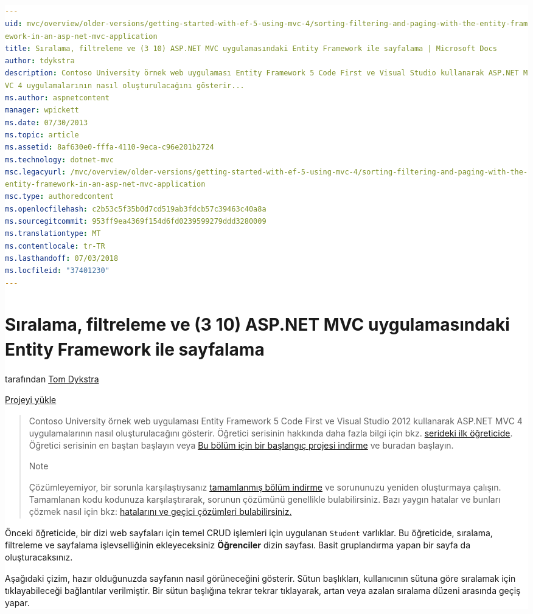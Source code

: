```yaml
---
uid: mvc/overview/older-versions/getting-started-with-ef-5-using-mvc-4/sorting-filtering-and-paging-with-the-entity-framework-in-an-asp-net-mvc-application
title: Sıralama, filtreleme ve (3 10) ASP.NET MVC uygulamasındaki Entity Framework ile sayfalama | Microsoft Docs
author: tdykstra
description: Contoso University örnek web uygulaması Entity Framework 5 Code First ve Visual Studio kullanarak ASP.NET MVC 4 uygulamalarının nasıl oluşturulacağını gösterir...
ms.author: aspnetcontent
manager: wpickett
ms.date: 07/30/2013
ms.topic: article
ms.assetid: 8af630e0-fffa-4110-9eca-c96e201b2724
ms.technology: dotnet-mvc
msc.legacyurl: /mvc/overview/older-versions/getting-started-with-ef-5-using-mvc-4/sorting-filtering-and-paging-with-the-entity-framework-in-an-asp-net-mvc-application
msc.type: authoredcontent
ms.openlocfilehash: c2b53c5f35b0d7cd519ab3fdcb57c39463c40a8a
ms.sourcegitcommit: 953ff9ea4369f154d6fd0239599279ddd3280009
ms.translationtype: MT
ms.contentlocale: tr-TR
ms.lasthandoff: 07/03/2018
ms.locfileid: "37401230"
---
```

<a name="sorting-filtering-and-paging-with-the-entity-framework-in-an-aspnet-mvc-application-3-of-10"></a>Sıralama, filtreleme ve (3 10) ASP.NET MVC uygulamasındaki Entity Framework ile sayfalama
====================
tarafından [Tom Dykstra](https://github.com/tdykstra)

[Projeyi yükle](http://code.msdn.microsoft.com/Getting-Started-with-dd0e2ed8)

> Contoso University örnek web uygulaması Entity Framework 5 Code First ve Visual Studio 2012 kullanarak ASP.NET MVC 4 uygulamalarının nasıl oluşturulacağını gösterir. Öğretici serisinin hakkında daha fazla bilgi için bkz. [serideki ilk öğreticide](creating-an-entity-framework-data-model-for-an-asp-net-mvc-application.md). Öğretici serisinin en baştan başlayın veya [Bu bölüm için bir başlangıç projesi indirme](building-the-ef5-mvc4-chapter-downloads.md) ve buradan başlayın.
> 
> > [!NOTE] 
> > 
> > Çözümleyemiyor, bir sorunla karşılaştıysanız [tamamlanmış bölüm indirme](building-the-ef5-mvc4-chapter-downloads.md) ve sorununuzu yeniden oluşturmaya çalışın. Tamamlanan kodu kodunuza karşılaştırarak, sorunun çözümünü genellikle bulabilirsiniz. Bazı yaygın hatalar ve bunları çözmek nasıl için bkz: [hatalarını ve geçici çözümleri bulabilirsiniz.](advanced-entity-framework-scenarios-for-an-mvc-web-application.md#errors)


Önceki öğreticide, bir dizi web sayfaları için temel CRUD işlemleri için uygulanan `Student` varlıklar. Bu öğreticide, sıralama, filtreleme ve sayfalama işlevselliğinin ekleyeceksiniz **Öğrenciler** dizin sayfası. Basit gruplandırma yapan bir sayfa da oluşturacaksınız.

Aşağıdaki çizim, hazır olduğunuzda sayfanın nasıl görüneceğini gösterir. Sütun başlıkları, kullanıcının sütuna göre sıralamak için tıklayabileceği bağlantılar verilmiştir. Bir sütun başlığına tekrar tekrar tıklayarak, artan veya azalan sıralama düzeni arasında geçiş yapar.
